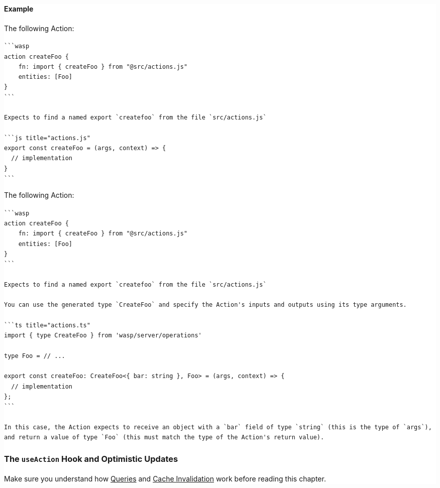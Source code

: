 #### Example

<Tabs groupId="js-ts">
  <TabItem value="js" label="JavaScript">
    The following Action:

    ```wasp
    action createFoo {
        fn: import { createFoo } from "@src/actions.js"
        entities: [Foo]
    }
    ```

    Expects to find a named export `createfoo` from the file `src/actions.js`

    ```js title="actions.js"
    export const createFoo = (args, context) => {
      // implementation
    }
    ```
  </TabItem>

  <TabItem value="ts" label="TypeScript">
    The following Action:

    ```wasp
    action createFoo {
        fn: import { createFoo } from "@src/actions.js"
        entities: [Foo]
    }
    ```

    Expects to find a named export `createfoo` from the file `src/actions.js`

    You can use the generated type `CreateFoo` and specify the Action's inputs and outputs using its type arguments.

    ```ts title="actions.ts"
    import { type CreateFoo } from 'wasp/server/operations'

    type Foo = // ...

    export const createFoo: CreateFoo<{ bar: string }, Foo> = (args, context) => {
      // implementation
    };
    ```

    In this case, the Action expects to receive an object with a `bar` field of type `string` (this is the type of `args`), and return a value of type `Foo` (this must match the type of the Action's return value).
  </TabItem>
</Tabs>

### The `useAction` Hook and Optimistic Updates

Make sure you understand how [Queries](../../data-model/operations/queries.md) and [Cache Invalidation](#cache-invalidation) work before reading this chapter.
